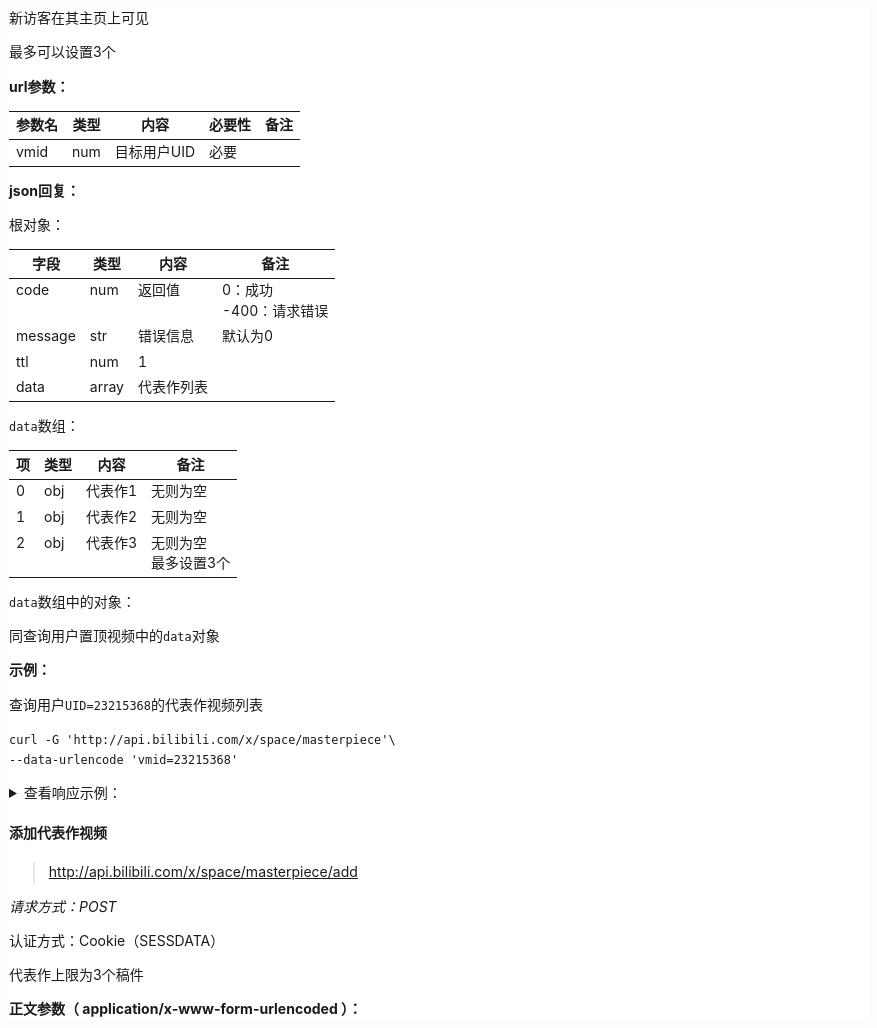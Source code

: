 新访客在其主页上可见

最多可以设置3个

**url参数：**

| 参数名 | 类型 | 内容        | 必要性 | 备注 |
| ------ | ---- | ----------- | ------ | ---- |
| vmid   | num  | 目标用户UID | 必要   |      |

**json回复：**

根对象：

| 字段    | 类型   | 内容       | 备注                        |
| ------- | ------ | ---------- | --------------------------- |
| code    | num    | 返回值     | 0：成功<br />-400：请求错误 |
| message | str    | 错误信息   | 默认为0                     |
| ttl     | num    | 1          |                 |
| data    | array | 代表作列表 |                             |

`data`数组：

| 项   | 类型 | 内容    | 备注                      |
| ---- | ---- | ------- | ------------------------- |
| 0    | obj  | 代表作1 | 无则为空                  |
| 1    | obj  | 代表作2 | 无则为空                  |
| 2    | obj  | 代表作3 | 无则为空<br />最多设置3个 |

`data`数组中的对象：

同查询用户置顶视频中的`data`对象

**示例：**

查询用户`UID=23215368`的代表作视频列表

```shell
curl -G 'http://api.bilibili.com/x/space/masterpiece'\
--data-urlencode 'vmid=23215368'
```

<details><summary>查看响应示例：</summary></details>

#### 添加代表作视频

> http://api.bilibili.com/x/space/masterpiece/add

*请求方式：POST*

认证方式：Cookie（SESSDATA）

代表作上限为3个稿件

**正文参数（ application/x-www-form-urlencoded ）：**

